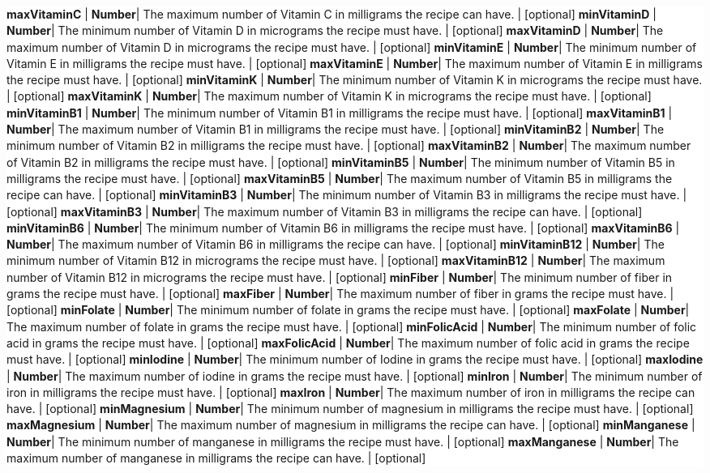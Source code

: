  **maxVitaminC** | **Number**| The maximum number of Vitamin C in milligrams the recipe can have. | [optional] 
 **minVitaminD** | **Number**| The minimum number of Vitamin D in micrograms the recipe must have. | [optional] 
 **maxVitaminD** | **Number**| The maximum number of Vitamin D in micrograms the recipe must have. | [optional] 
 **minVitaminE** | **Number**| The minimum number of Vitamin E in milligrams the recipe must have. | [optional] 
 **maxVitaminE** | **Number**| The maximum number of Vitamin E in milligrams the recipe must have. | [optional] 
 **minVitaminK** | **Number**| The minimum number of Vitamin K in micrograms the recipe must have. | [optional] 
 **maxVitaminK** | **Number**| The maximum number of Vitamin K in micrograms the recipe must have. | [optional] 
 **minVitaminB1** | **Number**| The minimum number of Vitamin B1 in milligrams the recipe must have. | [optional] 
 **maxVitaminB1** | **Number**| The maximum number of Vitamin B1 in milligrams the recipe must have. | [optional] 
 **minVitaminB2** | **Number**| The minimum number of Vitamin B2 in milligrams the recipe must have. | [optional] 
 **maxVitaminB2** | **Number**| The maximum number of Vitamin B2 in milligrams the recipe must have. | [optional] 
 **minVitaminB5** | **Number**| The minimum number of Vitamin B5 in milligrams the recipe must have. | [optional] 
 **maxVitaminB5** | **Number**| The maximum number of Vitamin B5 in milligrams the recipe can have. | [optional] 
 **minVitaminB3** | **Number**| The minimum number of Vitamin B3 in milligrams the recipe must have. | [optional] 
 **maxVitaminB3** | **Number**| The maximum number of Vitamin B3 in milligrams the recipe can have. | [optional] 
 **minVitaminB6** | **Number**| The minimum number of Vitamin B6 in milligrams the recipe must have. | [optional] 
 **maxVitaminB6** | **Number**| The maximum number of Vitamin B6 in milligrams the recipe can have. | [optional] 
 **minVitaminB12** | **Number**| The minimum number of Vitamin B12 in micrograms the recipe must have. | [optional] 
 **maxVitaminB12** | **Number**| The maximum number of Vitamin B12 in micrograms the recipe must have. | [optional] 
 **minFiber** | **Number**| The minimum number of fiber in grams the recipe must have. | [optional] 
 **maxFiber** | **Number**| The maximum number of fiber in grams the recipe must have. | [optional] 
 **minFolate** | **Number**| The minimum number of folate in grams the recipe must have. | [optional] 
 **maxFolate** | **Number**| The maximum number of folate in grams the recipe must have. | [optional] 
 **minFolicAcid** | **Number**| The minimum number of folic acid in grams the recipe must have. | [optional] 
 **maxFolicAcid** | **Number**| The maximum number of folic acid in grams the recipe must have. | [optional] 
 **minIodine** | **Number**| The minimum number of Iodine in grams the recipe must have. | [optional] 
 **maxIodine** | **Number**| The maximum number of iodine in grams the recipe must have. | [optional] 
 **minIron** | **Number**| The minimum number of iron in milligrams the recipe must have. | [optional] 
 **maxIron** | **Number**| The maximum number of iron in milligrams the recipe can have. | [optional] 
 **minMagnesium** | **Number**| The minimum number of magnesium in milligrams the recipe must have. | [optional] 
 **maxMagnesium** | **Number**| The maximum number of magnesium in milligrams the recipe can have. | [optional] 
 **minManganese** | **Number**| The minimum number of manganese in milligrams the recipe must have. | [optional] 
 **maxManganese** | **Number**| The maximum number of manganese in milligrams the recipe can have. | [optional] 